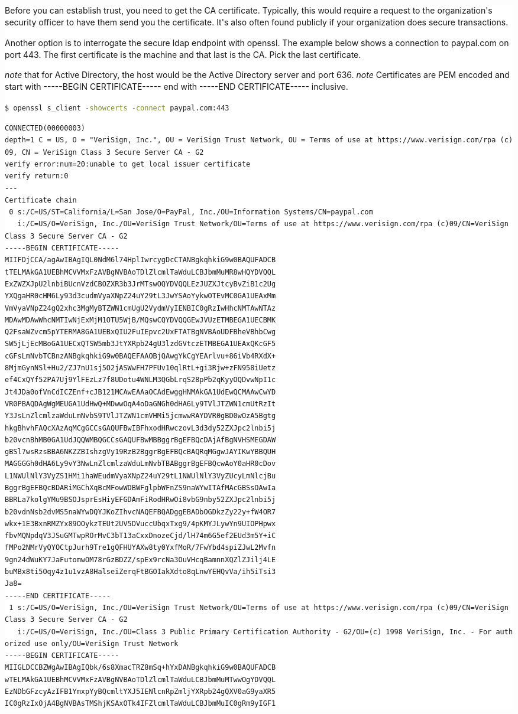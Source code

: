 Before you can establish trust, you need to get the CA certificate. Typically, this would require a request to the organization's security officer to have them send you the certificate. It's also often found publicly if your organization does secure transactions.

Another option is to interrogate the secure ldap endpoint with openssl. The example below shows a connection to paypal.com on port 443. The first certificate is the machine and that last is the CA. Pick the last certificate.

_note_ that for Active Directory, the host would be the Active Directory server and port 636.
_note_ Certificates are PEM encoded and start with -----BEGIN CERTIFICATE----- end with -----END CERTIFICATE----- inclusive.

```bash
$ openssl s_client -showcerts -connect paypal.com:443
```

```
CONNECTED(00000003)
depth=1 C = US, O = "VeriSign, Inc.", OU = VeriSign Trust Network, OU = Terms of use at https://www.verisign.com/rpa (c)09, CN = VeriSign Class 3 Secure Server CA - G2
verify error:num=20:unable to get local issuer certificate
verify return:0
---
Certificate chain
 0 s:/C=US/ST=California/L=San Jose/O=PayPal, Inc./OU=Information Systems/CN=paypal.com
   i:/C=US/O=VeriSign, Inc./OU=VeriSign Trust Network/OU=Terms of use at https://www.verisign.com/rpa (c)09/CN=VeriSign Class 3 Secure Server CA - G2
-----BEGIN CERTIFICATE-----
MIIFDjCCA/agAwIBAgIQL0NdM6l74HplIwrcygDcCTANBgkqhkiG9w0BAQUFADCB
tTELMAkGA1UEBhMCVVMxFzAVBgNVBAoTDlZlcmlTaWduLCBJbmMuMR8wHQYDVQQL
ExZWZXJpU2lnbiBUcnVzdCBOZXR3b3JrMTswOQYDVQQLEzJUZXJtcyBvZiB1c2Ug
YXQgaHR0cHM6Ly93d3cudmVyaXNpZ24uY29tL3JwYSAoYykwOTEvMC0GA1UEAxMm
VmVyaVNpZ24gQ2xhc3MgMyBTZWN1cmUgU2VydmVyIENBIC0gRzIwHhcNMTAwNTAz
MDAwMDAwWhcNMTIwNjExMjM1OTU5WjB/MQswCQYDVQQGEwJVUzETMBEGA1UECBMK
Q2FsaWZvcm5pYTERMA8GA1UEBxQIU2FuIEpvc2UxFTATBgNVBAoUDFBheVBhbCwg
SW5jLjEcMBoGA1UECxQTSW5mb3JtYXRpb24gU3lzdGVtczETMBEGA1UEAxQKcGF5
cGFsLmNvbTCBnzANBgkqhkiG9w0BAQEFAAOBjQAwgYkCgYEArlvu+86iVb4RXdX+
8MjmGynNSl+Hu2/ZJ7nU1sj5O2jASWwFH7PFUv10qlRtL+gi3Rjw+zFN958iUetz
ef4CxQYf52PA7Uj9YlFEzLz7f8UDotu4WNLM3QGbLrqS28pPb2qKyyOQDvwNpI1c
Jt4JDa0ofVnCdICZEnf+cJB121MCAwEAAaOCAdEwggHNMAkGA1UdEwQCMAAwCwYD
VR0PBAQDAgWgMEUGA1UdHwQ+MDwwOqA4oDaGNGh0dHA6Ly9TVlJTZWN1cmUtRzIt
Y3JsLnZlcmlzaWduLmNvbS9TVlJTZWN1cmVHMi5jcmwwRAYDVR0gBD0wOzA5Bgtg
hkgBhvhFAQcXAzAqMCgGCCsGAQUFBwIBFhxodHRwczovL3d3dy52ZXJpc2lnbi5j
b20vcnBhMB0GA1UdJQQWMBQGCCsGAQUFBwMBBggrBgEFBQcDAjAfBgNVHSMEGDAW
gBSl7wsRzsBBA6NKZZBIshzgVy19RzB2BggrBgEFBQcBAQRqMGgwJAYIKwYBBQUH
MAGGGGh0dHA6Ly9vY3NwLnZlcmlzaWduLmNvbTBABggrBgEFBQcwAoY0aHR0cDov
L1NWUlNlY3VyZS1HMi1haWEudmVyaXNpZ24uY29tL1NWUlNlY3VyZUcyLmNlcjBu
BggrBgEFBQcBDARiMGChXqBcMFowWDBWFglpbWFnZS9naWYwITAfMAcGBSsOAwIa
BBRLa7kolgYMu9BSOJsprEsHiyEFGDAmFiRodHRwOi8vbG9nby52ZXJpc2lnbi5j
b20vdnNsb2dvMS5naWYwDQYJKoZIhvcNAQEFBQADggEBADbOGDkzZy22y+fW4OR7
wkx+1E3BxnRMZYx89OOykzTEUt2UV5DVuccUbqxTxg9/4pKMYJLywYn9UIOPHpwx
fbvMQNpdqV3JSuGMTwpROrMvC3bT13aCxxDnozeCjd/lH74m6G5ef2EUd3m5Y+iC
fMPo2NMrVyQYOCtpJurh9Tre1gQFHUYAXw8ty0YxfMoR/7FwYbd4spiZJwL2Mvfn
9gn24dWuKY7JaFutomwOM78rGzBDZZ/spEx9rcNa3OuVHcqBamnnXQZlZJilj4LE
buMBx8ti5Oqy4z1u1vzA8HalseiZerqFtBGOIakXdto8qLnwYEHQvVa/ih5iTsi3
Ja8=
-----END CERTIFICATE-----
 1 s:/C=US/O=VeriSign, Inc./OU=VeriSign Trust Network/OU=Terms of use at https://www.verisign.com/rpa (c)09/CN=VeriSign Class 3 Secure Server CA - G2
   i:/C=US/O=VeriSign, Inc./OU=Class 3 Public Primary Certification Authority - G2/OU=(c) 1998 VeriSign, Inc. - For authorized use only/OU=VeriSign Trust Network
-----BEGIN CERTIFICATE-----
MIIGLDCCBZWgAwIBAgIQbk/6s8XmacTRZ8mSq+hYxDANBgkqhkiG9w0BAQUFADCB
wTELMAkGA1UEBhMCVVMxFzAVBgNVBAoTDlZlcmlTaWduLCBJbmMuMTwwOgYDVQQL
EzNDbGFzcyAzIFB1YmxpYyBQcmltYXJ5IENlcnRpZmljYXRpb24gQXV0aG9yaXR5
IC0gRzIxOjA4BgNVBAsTMShjKSAxOTk4IFZlcmlTaWduLCBJbmMuIC0gRm9yIGF1
```
